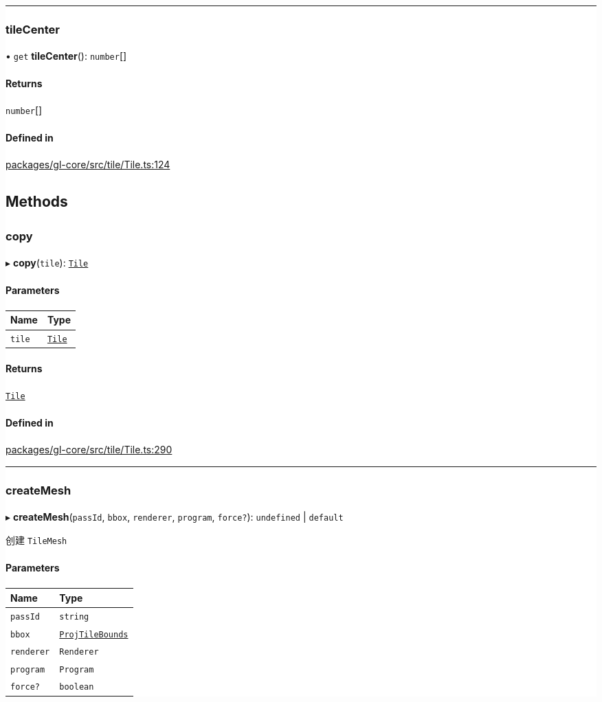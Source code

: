 ___

### tileCenter

• `get` **tileCenter**(): `number`[]

#### Returns

`number`[]

#### Defined in

[packages/gl-core/src/tile/Tile.ts:124](https://github.com/sakitam-fdd/wind-layer/blob/a0de2bd/packages/gl-core/src/tile/Tile.ts#L124)

## Methods

### copy

▸ **copy**(`tile`): [`Tile`](gl_core_src.Tile.md)

#### Parameters

| Name | Type |
| :------ | :------ |
| `tile` | [`Tile`](gl_core_src.Tile.md) |

#### Returns

[`Tile`](gl_core_src.Tile.md)

#### Defined in

[packages/gl-core/src/tile/Tile.ts:290](https://github.com/sakitam-fdd/wind-layer/blob/a0de2bd/packages/gl-core/src/tile/Tile.ts#L290)

___

### createMesh

▸ **createMesh**(`passId`, `bbox`, `renderer`, `program`, `force?`): `undefined` \| `default`

创建 `TileMesh`

#### Parameters

| Name | Type |
| :------ | :------ |
| `passId` | `string` |
| `bbox` | [`ProjTileBounds`](../interfaces/gl_core_src.ProjTileBounds.md) |
| `renderer` | `Renderer` |
| `program` | `Program` |
| `force?` | `boolean` |
